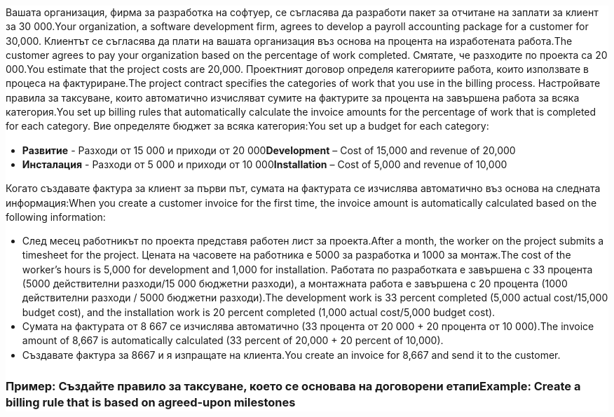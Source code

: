 <span data-ttu-id="a22f5-281">Вашата организация, фирма за разработка на софтуер, се съгласява да разработи пакет за отчитане на заплати за клиент за 30 000.</span><span class="sxs-lookup"><span data-stu-id="a22f5-281">Your organization, a software development firm, agrees to develop a payroll accounting package for a customer for 30,000.</span></span> <span data-ttu-id="a22f5-282">Клиентът се съгласява да плати на вашата организация въз основа на процента на изработената работа.</span><span class="sxs-lookup"><span data-stu-id="a22f5-282">The customer agrees to pay your organization based on the percentage of work completed.</span></span> <span data-ttu-id="a22f5-283">Смятате, че разходите по проекта са 20 000.</span><span class="sxs-lookup"><span data-stu-id="a22f5-283">You estimate that the project costs are 20,000.</span></span> <span data-ttu-id="a22f5-284">Проектният договор определя категориите работа, които използвате в процеса на фактуриране.</span><span class="sxs-lookup"><span data-stu-id="a22f5-284">The project contract specifies the categories of work that you use in the billing process.</span></span> <span data-ttu-id="a22f5-285">Настройвате правила за таксуване, които автоматично изчисляват сумите на фактурите за процента на завършена работа за всяка категория.</span><span class="sxs-lookup"><span data-stu-id="a22f5-285">You set up billing rules that automatically calculate the invoice amounts for the percentage of work that is completed for each category.</span></span> <span data-ttu-id="a22f5-286">Вие определяте бюджет за всяка категория:</span><span class="sxs-lookup"><span data-stu-id="a22f5-286">You set up a budget for each category:</span></span>

-   <span data-ttu-id="a22f5-287">**Развитие** - Разходи от 15 000 и приходи от 20 000</span><span class="sxs-lookup"><span data-stu-id="a22f5-287">**Development** – Cost of 15,000 and revenue of 20,000</span></span>
-   <span data-ttu-id="a22f5-288">**Инсталация** - Разходи от 5 000 и приходи от 10 000</span><span class="sxs-lookup"><span data-stu-id="a22f5-288">**Installation** – Cost of 5,000 and revenue of 10,000</span></span>

<span data-ttu-id="a22f5-289">Когато създавате фактура за клиент за първи път, сумата на фактурата се изчислява автоматично въз основа на следната информация:</span><span class="sxs-lookup"><span data-stu-id="a22f5-289">When you create a customer invoice for the first time, the invoice amount is automatically calculated based on the following information:</span></span>

-   <span data-ttu-id="a22f5-290">След месец работникът по проекта представя работен лист за проекта.</span><span class="sxs-lookup"><span data-stu-id="a22f5-290">After a month, the worker on the project submits a timesheet for the project.</span></span> <span data-ttu-id="a22f5-291">Цената на часовете на работника е 5000 за разработка и 1000 за монтаж.</span><span class="sxs-lookup"><span data-stu-id="a22f5-291">The cost of the worker’s hours is 5,000 for development and 1,000 for installation.</span></span> <span data-ttu-id="a22f5-292">Работата по разработката е завършена с 33 процента (5000 действителни разходи/15 000 бюджетни разходи), а монтажната работа е завършена с 20 процента (1000 действителни разходи / 5000 бюджетни разходи).</span><span class="sxs-lookup"><span data-stu-id="a22f5-292">The development work is 33 percent completed (5,000 actual cost/15,000 budget cost), and the installation work is 20 percent completed (1,000 actual cost/5,000 budget cost).</span></span>
-   <span data-ttu-id="a22f5-293">Сумата на фактурата от 8 667 се изчислява автоматично (33 процента от 20 000 + 20 процента от 10 000).</span><span class="sxs-lookup"><span data-stu-id="a22f5-293">The invoice amount of 8,667 is automatically calculated (33 percent of 20,000 + 20 percent of 10,000).</span></span>
-   <span data-ttu-id="a22f5-294">Създавате фактура за 8667 и я изпращате на клиента.</span><span class="sxs-lookup"><span data-stu-id="a22f5-294">You create an invoice for 8,667 and send it to the customer.</span></span>

### <a name="example-create-a-billing-rule-that-is-based-on-agreed-upon-milestones"></a><span data-ttu-id="a22f5-295">Пример: Създайте правило за таксуване, което се основава на договорени етапи</span><span class="sxs-lookup"><span data-stu-id="a22f5-295">Example: Create a billing rule that is based on agreed-upon milestones</span></span>
